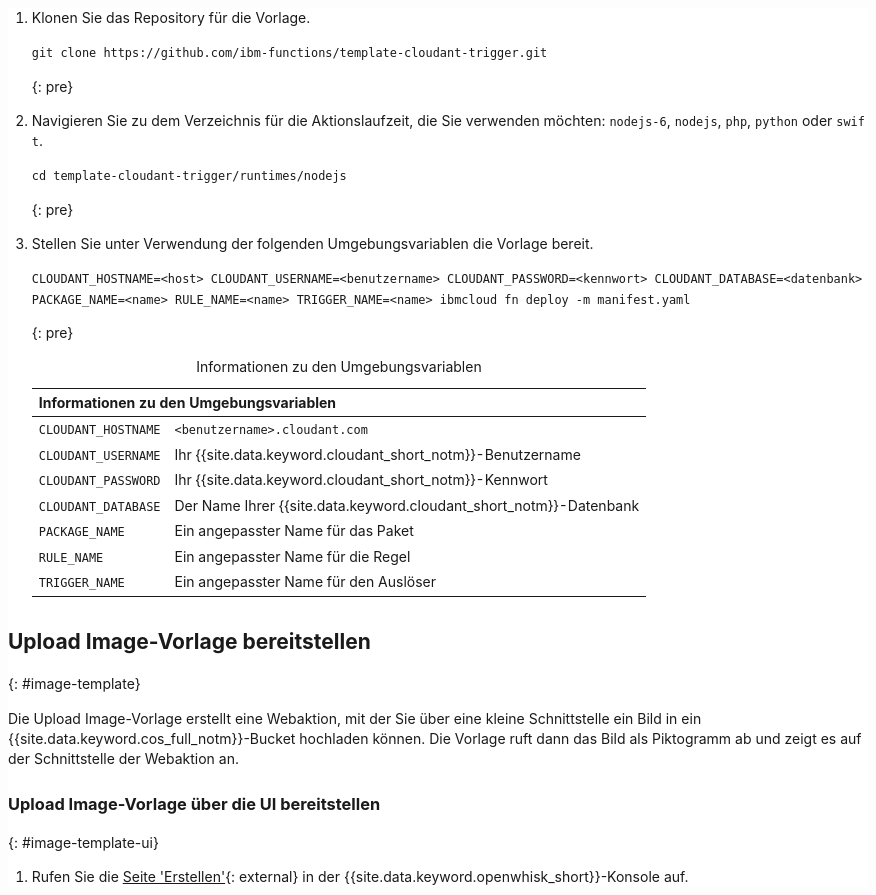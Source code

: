 1. Klonen Sie das Repository für die Vorlage.
    ```
    git clone https://github.com/ibm-functions/template-cloudant-trigger.git
    ```
    {: pre}

2. Navigieren Sie zu dem Verzeichnis für die Aktionslaufzeit, die Sie verwenden möchten: `nodejs-6`, `nodejs`, `php`, `python` oder `swift`.
    ```
    cd template-cloudant-trigger/runtimes/nodejs
    ```
    {: pre}

3. Stellen Sie unter Verwendung der folgenden Umgebungsvariablen die Vorlage bereit.
    ```
    CLOUDANT_HOSTNAME=<host> CLOUDANT_USERNAME=<benutzername> CLOUDANT_PASSWORD=<kennwort> CLOUDANT_DATABASE=<datenbank> PACKAGE_NAME=<name> RULE_NAME=<name> TRIGGER_NAME=<name> ibmcloud fn deploy -m manifest.yaml
    ```
    {: pre}

    <table>
    <caption>Informationen zu den Umgebungsvariablen</caption>
    <thead>
    <th colspan=2>Informationen zu den Umgebungsvariablen</th>
    </thead>
    <tbody>
    <tr><td><code>CLOUDANT_HOSTNAME</code></td><td><code>&lt;benutzername&gt;.cloudant.com</code></td></tr>
    <tr><td><code>CLOUDANT_USERNAME</code></td><td>Ihr {{site.data.keyword.cloudant_short_notm}}-Benutzername</td></tr>
    <tr><td><code>CLOUDANT_PASSWORD</code></td><td>Ihr {{site.data.keyword.cloudant_short_notm}}-Kennwort</td></tr>
    <tr><td><code>CLOUDANT_DATABASE</code></td><td>Der Name Ihrer {{site.data.keyword.cloudant_short_notm}}-Datenbank</td></tr>
    <tr><td><code>PACKAGE_NAME</code></td><td>Ein angepasster Name für das Paket</td></tr>
    <tr><td><code>RULE_NAME</code></td><td>Ein angepasster Name für die Regel</td></tr>
    <tr><td><code>TRIGGER_NAME</code></td><td>Ein angepasster Name für den Auslöser</td></tr>
    </tbody></table>

## Upload Image-Vorlage bereitstellen
{: #image-template}

Die Upload Image-Vorlage erstellt eine Webaktion, mit der Sie über eine kleine Schnittstelle ein Bild in ein {{site.data.keyword.cos_full_notm}}-Bucket hochladen können. Die Vorlage ruft dann das Bild als Piktogramm ab und zeigt es auf der Schnittstelle der Webaktion an.


### Upload Image-Vorlage über die UI bereitstellen
{: #image-template-ui}

1. Rufen Sie die [Seite 'Erstellen'](https://cloud.ibm.com/openwhisk/create){: external} in der {{site.data.keyword.openwhisk_short}}-Konsole auf. 
